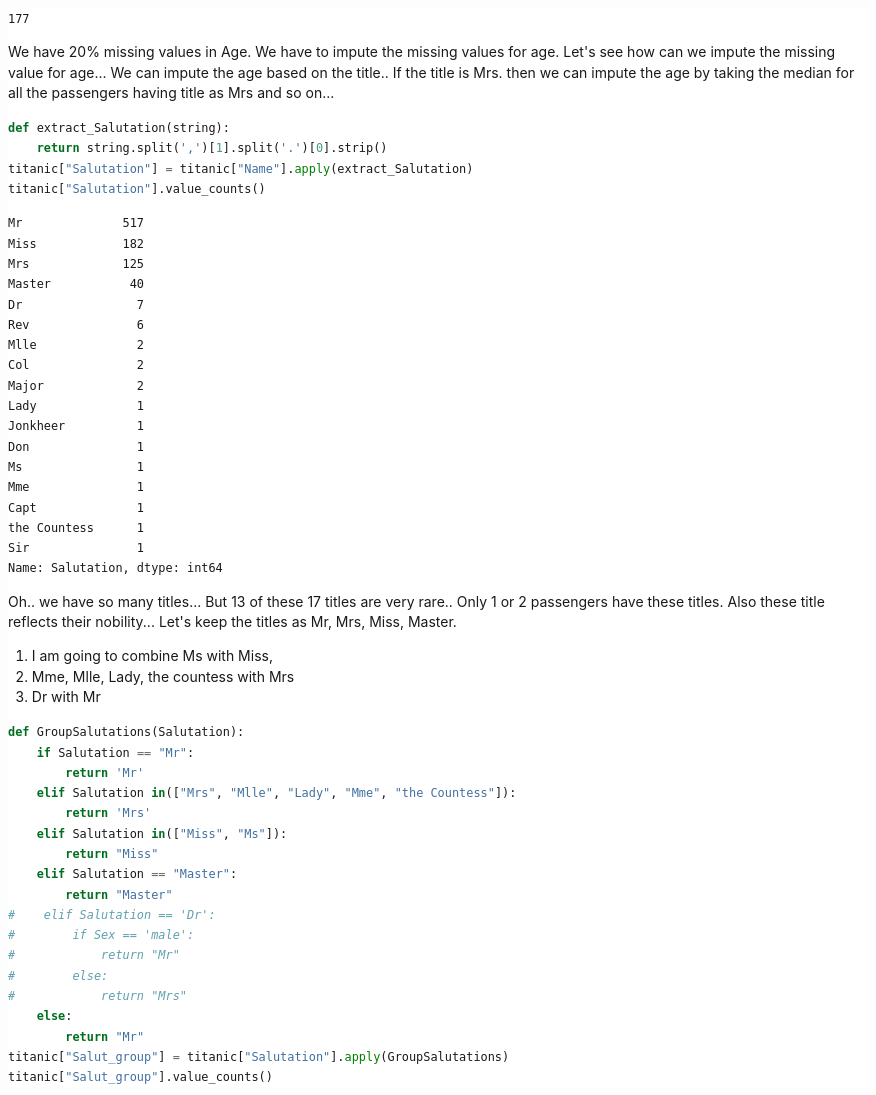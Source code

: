 


    177



We have 20% missing values in Age. We have to impute the missing values for age. 
Let's see how can we impute the missing value for age... 
We can impute the age based on the title.. If the title is Mrs. then we can impute the age by taking the median for all the passengers having title as Mrs and so on...


```python
def extract_Salutation(string):
    return string.split(',')[1].split('.')[0].strip()
titanic["Salutation"] = titanic["Name"].apply(extract_Salutation)
titanic["Salutation"].value_counts()
```




    Mr              517
    Miss            182
    Mrs             125
    Master           40
    Dr                7
    Rev               6
    Mlle              2
    Col               2
    Major             2
    Lady              1
    Jonkheer          1
    Don               1
    Ms                1
    Mme               1
    Capt              1
    the Countess      1
    Sir               1
    Name: Salutation, dtype: int64



Oh.. we have so many titles... But 13 of these 17 titles are very rare.. Only 1 or 2 passengers have these titles. 
Also these title reflects their nobility... Let's keep the titles as Mr, Mrs, Miss, Master. 

1. I am going to combine Ms with Miss, 
2. Mme, Mlle, Lady, the countess with Mrs  
3. Dr with Mr


```python
def GroupSalutations(Salutation):
    if Salutation == "Mr":
        return 'Mr'
    elif Salutation in(["Mrs", "Mlle", "Lady", "Mme", "the Countess"]):
        return 'Mrs'
    elif Salutation in(["Miss", "Ms"]):
        return "Miss"
    elif Salutation == "Master":
        return "Master"
#    elif Salutation == 'Dr':
#        if Sex == 'male':
#            return "Mr"
#        else:
#            return "Mrs"
    else:
        return "Mr"
titanic["Salut_group"] = titanic["Salutation"].apply(GroupSalutations)
titanic["Salut_group"].value_counts()
```